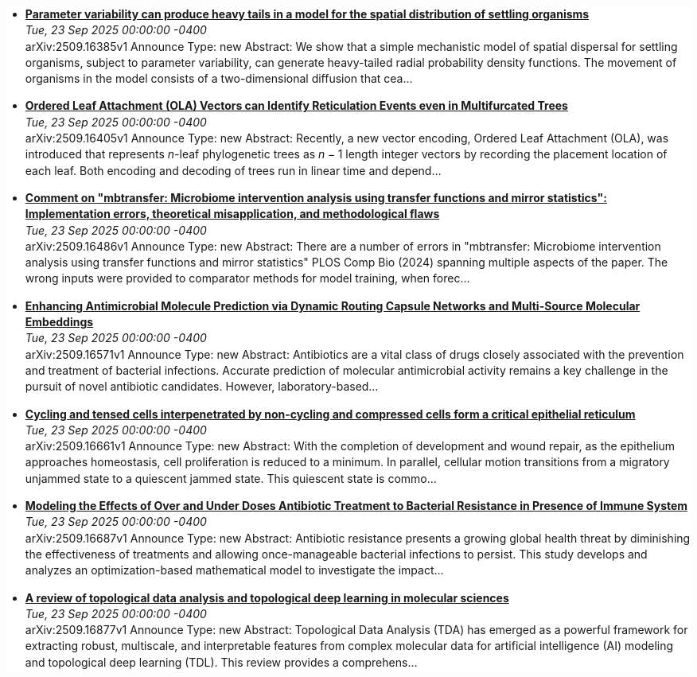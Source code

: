 - **[Parameter variability can produce heavy tails in a model for the spatial distribution of settling organisms](https://arxiv.org/abs/2509.16385)**  
  _Tue, 23 Sep 2025 00:00:00 -0400_  
  arXiv:2509.16385v1 Announce Type: new 
Abstract: We show that a simple mechanistic model of spatial dispersal for settling organisms, subject to parameter variability, can generate heavy-tailed radial probability density functions. The movement of organisms in the model consists of a two-dimensional diffusion that cea…

- **[Ordered Leaf Attachment (OLA) Vectors can Identify Reticulation Events even in Multifurcated Trees](https://arxiv.org/abs/2509.16405)**  
  _Tue, 23 Sep 2025 00:00:00 -0400_  
  arXiv:2509.16405v1 Announce Type: new 
Abstract: Recently, a new vector encoding, Ordered Leaf Attachment (OLA), was introduced that represents $n$-leaf phylogenetic trees as $n-1$ length integer vectors by recording the placement location of each leaf. Both encoding and decoding of trees run in linear time and depend…

- **[Comment on "mbtransfer: Microbiome intervention analysis using transfer functions and mirror statistics": Implementation errors, theoretical misapplication, and methodological flaws](https://arxiv.org/abs/2509.16486)**  
  _Tue, 23 Sep 2025 00:00:00 -0400_  
  arXiv:2509.16486v1 Announce Type: new 
Abstract: There are a number of errors in "mbtransfer: Microbiome intervention analysis using transfer functions and mirror statistics" PLOS Comp Bio (2024) spanning multiple aspects of the paper. The wrong inputs were provided to comparator methods for model training, when forec…

- **[Enhancing Antimicrobial Molecule Prediction via Dynamic Routing Capsule Networks and Multi-Source Molecular Embeddings](https://arxiv.org/abs/2509.16571)**  
  _Tue, 23 Sep 2025 00:00:00 -0400_  
  arXiv:2509.16571v1 Announce Type: new 
Abstract: Antibiotics are a vital class of drugs closely associated with the prevention and treatment of bacterial infections. Accurate prediction of molecular antimicrobial activity remains a key challenge in the pursuit of novel antibiotic candidates. However, laboratory-based…

- **[Cycling and tensed cells interpenetrated by non-cycling and compressed cells form a critical epithelial reticulum](https://arxiv.org/abs/2509.16661)**  
  _Tue, 23 Sep 2025 00:00:00 -0400_  
  arXiv:2509.16661v1 Announce Type: new 
Abstract: With the completion of development and wound repair, as the epithelium approaches homeostasis, cell proliferation is reduced to a minimum. In parallel, cellular motion transitions from a migratory unjammed state to a quiescent jammed state. This quiescent state is commo…

- **[Modeling the Effects of Over and Under Doses Antibiotic Treatment to Bacterial Resistance in Presence of Immune System](https://arxiv.org/abs/2509.16687)**  
  _Tue, 23 Sep 2025 00:00:00 -0400_  
  arXiv:2509.16687v1 Announce Type: new 
Abstract: Antibiotic resistance presents a growing global health threat by diminishing the effectiveness of treatments and allowing once-manageable bacterial infections to persist. This study develops and analyzes an optimization-based mathematical model to investigate the impact…

- **[A review of topological data analysis and topological deep learning in molecular sciences](https://arxiv.org/abs/2509.16877)**  
  _Tue, 23 Sep 2025 00:00:00 -0400_  
  arXiv:2509.16877v1 Announce Type: new 
Abstract: Topological Data Analysis (TDA) has emerged as a powerful framework for extracting robust, multiscale, and interpretable features from complex molecular data for artificial intelligence (AI) modeling and topological deep learning (TDL). This review provides a comprehens…
